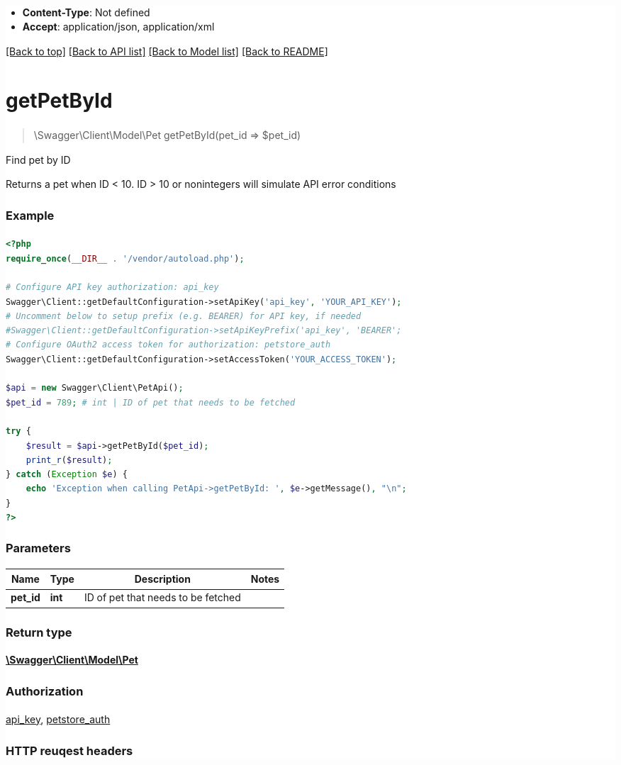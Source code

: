  - **Content-Type**: Not defined
 - **Accept**: application/json, application/xml

[[Back to top]](#) [[Back to API list]](../README.md#documentation-for-api-endpoints) [[Back to Model list]](../README.md#documentation-for-models) [[Back to README]](../README.md)

# **getPetById**
> \Swagger\Client\Model\Pet getPetById(pet_id => $pet_id)

Find pet by ID

Returns a pet when ID < 10.  ID > 10 or nonintegers will simulate API error conditions

### Example 
```php
<?php
require_once(__DIR__ . '/vendor/autoload.php');

# Configure API key authorization: api_key
Swagger\Client::getDefaultConfiguration->setApiKey('api_key', 'YOUR_API_KEY');
# Uncomment below to setup prefix (e.g. BEARER) for API key, if needed
#Swagger\Client::getDefaultConfiguration->setApiKeyPrefix('api_key', 'BEARER';
# Configure OAuth2 access token for authorization: petstore_auth
Swagger\Client::getDefaultConfiguration->setAccessToken('YOUR_ACCESS_TOKEN');

$api = new Swagger\Client\PetApi();
$pet_id = 789; # int | ID of pet that needs to be fetched

try { 
    $result = $api->getPetById($pet_id);
    print_r($result);
} catch (Exception $e) {
    echo 'Exception when calling PetApi->getPetById: ', $e->getMessage(), "\n";
} 
?>
```

### Parameters

Name | Type | Description  | Notes
------------- | ------------- | ------------- | -------------
 **pet_id** | **int**| ID of pet that needs to be fetched | 

### Return type

[**\Swagger\Client\Model\Pet**](Pet.md)

### Authorization

[api_key](../README.md#api_key), [petstore_auth](../README.md#petstore_auth)

### HTTP reuqest headers
